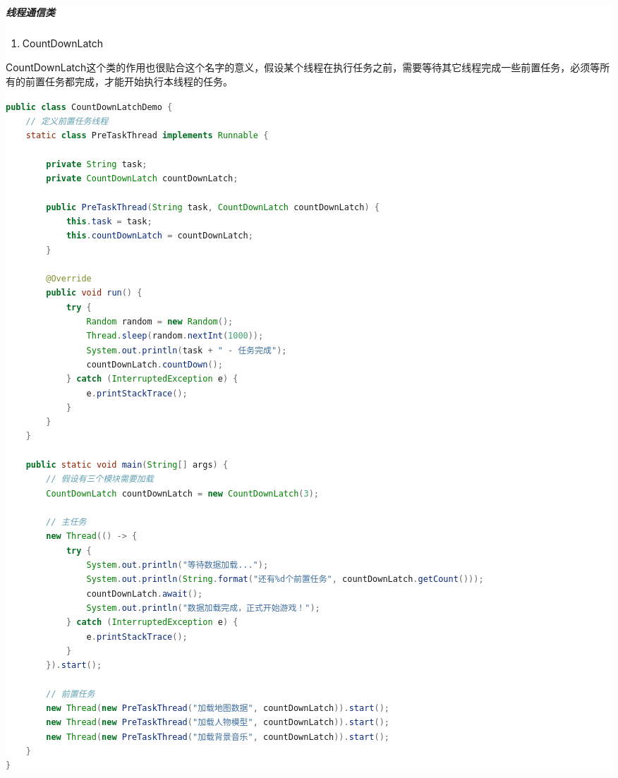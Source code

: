 ##### 线程通信类

1.  CountDownLatch

   CountDownLatch这个类的作用也很贴合这个名字的意义，假设某个线程在执行任务之前，需要等待其它线程完成一些前置任务，必须等所有的前置任务都完成，才能开始执行本线程的任务。 

   ```java
   public class CountDownLatchDemo {
       // 定义前置任务线程
       static class PreTaskThread implements Runnable {
   
           private String task;
           private CountDownLatch countDownLatch;
   
           public PreTaskThread(String task, CountDownLatch countDownLatch) {
               this.task = task;
               this.countDownLatch = countDownLatch;
           }
   
           @Override
           public void run() {
               try {
                   Random random = new Random();
                   Thread.sleep(random.nextInt(1000));
                   System.out.println(task + " - 任务完成");
                   countDownLatch.countDown();
               } catch (InterruptedException e) {
                   e.printStackTrace();
               }
           }
       }
   
       public static void main(String[] args) {
           // 假设有三个模块需要加载
           CountDownLatch countDownLatch = new CountDownLatch(3);
   
           // 主任务
           new Thread(() -> {
               try {
                   System.out.println("等待数据加载...");
                   System.out.println(String.format("还有%d个前置任务", countDownLatch.getCount()));
                   countDownLatch.await();
                   System.out.println("数据加载完成，正式开始游戏！");
               } catch (InterruptedException e) {
                   e.printStackTrace();
               }
           }).start();
   
           // 前置任务
           new Thread(new PreTaskThread("加载地图数据", countDownLatch)).start();
           new Thread(new PreTaskThread("加载人物模型", countDownLatch)).start();
           new Thread(new PreTaskThread("加载背景音乐", countDownLatch)).start();
       }
   }
   ```
